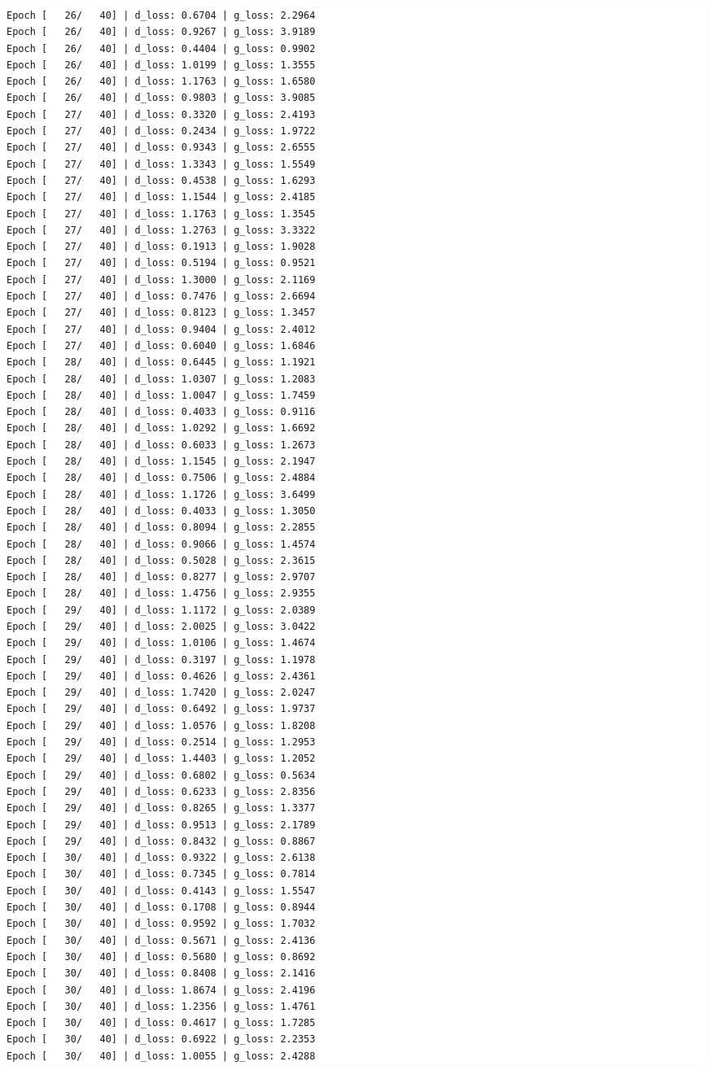     Epoch [   26/   40] | d_loss: 0.6704 | g_loss: 2.2964
    Epoch [   26/   40] | d_loss: 0.9267 | g_loss: 3.9189
    Epoch [   26/   40] | d_loss: 0.4404 | g_loss: 0.9902
    Epoch [   26/   40] | d_loss: 1.0199 | g_loss: 1.3555
    Epoch [   26/   40] | d_loss: 1.1763 | g_loss: 1.6580
    Epoch [   26/   40] | d_loss: 0.9803 | g_loss: 3.9085
    Epoch [   27/   40] | d_loss: 0.3320 | g_loss: 2.4193
    Epoch [   27/   40] | d_loss: 0.2434 | g_loss: 1.9722
    Epoch [   27/   40] | d_loss: 0.9343 | g_loss: 2.6555
    Epoch [   27/   40] | d_loss: 1.3343 | g_loss: 1.5549
    Epoch [   27/   40] | d_loss: 0.4538 | g_loss: 1.6293
    Epoch [   27/   40] | d_loss: 1.1544 | g_loss: 2.4185
    Epoch [   27/   40] | d_loss: 1.1763 | g_loss: 1.3545
    Epoch [   27/   40] | d_loss: 1.2763 | g_loss: 3.3322
    Epoch [   27/   40] | d_loss: 0.1913 | g_loss: 1.9028
    Epoch [   27/   40] | d_loss: 0.5194 | g_loss: 0.9521
    Epoch [   27/   40] | d_loss: 1.3000 | g_loss: 2.1169
    Epoch [   27/   40] | d_loss: 0.7476 | g_loss: 2.6694
    Epoch [   27/   40] | d_loss: 0.8123 | g_loss: 1.3457
    Epoch [   27/   40] | d_loss: 0.9404 | g_loss: 2.4012
    Epoch [   27/   40] | d_loss: 0.6040 | g_loss: 1.6846
    Epoch [   28/   40] | d_loss: 0.6445 | g_loss: 1.1921
    Epoch [   28/   40] | d_loss: 1.0307 | g_loss: 1.2083
    Epoch [   28/   40] | d_loss: 1.0047 | g_loss: 1.7459
    Epoch [   28/   40] | d_loss: 0.4033 | g_loss: 0.9116
    Epoch [   28/   40] | d_loss: 1.0292 | g_loss: 1.6692
    Epoch [   28/   40] | d_loss: 0.6033 | g_loss: 1.2673
    Epoch [   28/   40] | d_loss: 1.1545 | g_loss: 2.1947
    Epoch [   28/   40] | d_loss: 0.7506 | g_loss: 2.4884
    Epoch [   28/   40] | d_loss: 1.1726 | g_loss: 3.6499
    Epoch [   28/   40] | d_loss: 0.4033 | g_loss: 1.3050
    Epoch [   28/   40] | d_loss: 0.8094 | g_loss: 2.2855
    Epoch [   28/   40] | d_loss: 0.9066 | g_loss: 1.4574
    Epoch [   28/   40] | d_loss: 0.5028 | g_loss: 2.3615
    Epoch [   28/   40] | d_loss: 0.8277 | g_loss: 2.9707
    Epoch [   28/   40] | d_loss: 1.4756 | g_loss: 2.9355
    Epoch [   29/   40] | d_loss: 1.1172 | g_loss: 2.0389
    Epoch [   29/   40] | d_loss: 2.0025 | g_loss: 3.0422
    Epoch [   29/   40] | d_loss: 1.0106 | g_loss: 1.4674
    Epoch [   29/   40] | d_loss: 0.3197 | g_loss: 1.1978
    Epoch [   29/   40] | d_loss: 0.4626 | g_loss: 2.4361
    Epoch [   29/   40] | d_loss: 1.7420 | g_loss: 2.0247
    Epoch [   29/   40] | d_loss: 0.6492 | g_loss: 1.9737
    Epoch [   29/   40] | d_loss: 1.0576 | g_loss: 1.8208
    Epoch [   29/   40] | d_loss: 0.2514 | g_loss: 1.2953
    Epoch [   29/   40] | d_loss: 1.4403 | g_loss: 1.2052
    Epoch [   29/   40] | d_loss: 0.6802 | g_loss: 0.5634
    Epoch [   29/   40] | d_loss: 0.6233 | g_loss: 2.8356
    Epoch [   29/   40] | d_loss: 0.8265 | g_loss: 1.3377
    Epoch [   29/   40] | d_loss: 0.9513 | g_loss: 2.1789
    Epoch [   29/   40] | d_loss: 0.8432 | g_loss: 0.8867
    Epoch [   30/   40] | d_loss: 0.9322 | g_loss: 2.6138
    Epoch [   30/   40] | d_loss: 0.7345 | g_loss: 0.7814
    Epoch [   30/   40] | d_loss: 0.4143 | g_loss: 1.5547
    Epoch [   30/   40] | d_loss: 0.1708 | g_loss: 0.8944
    Epoch [   30/   40] | d_loss: 0.9592 | g_loss: 1.7032
    Epoch [   30/   40] | d_loss: 0.5671 | g_loss: 2.4136
    Epoch [   30/   40] | d_loss: 0.5680 | g_loss: 0.8692
    Epoch [   30/   40] | d_loss: 0.8408 | g_loss: 2.1416
    Epoch [   30/   40] | d_loss: 1.8674 | g_loss: 2.4196
    Epoch [   30/   40] | d_loss: 1.2356 | g_loss: 1.4761
    Epoch [   30/   40] | d_loss: 0.4617 | g_loss: 1.7285
    Epoch [   30/   40] | d_loss: 0.6922 | g_loss: 2.2353
    Epoch [   30/   40] | d_loss: 1.0055 | g_loss: 2.4288